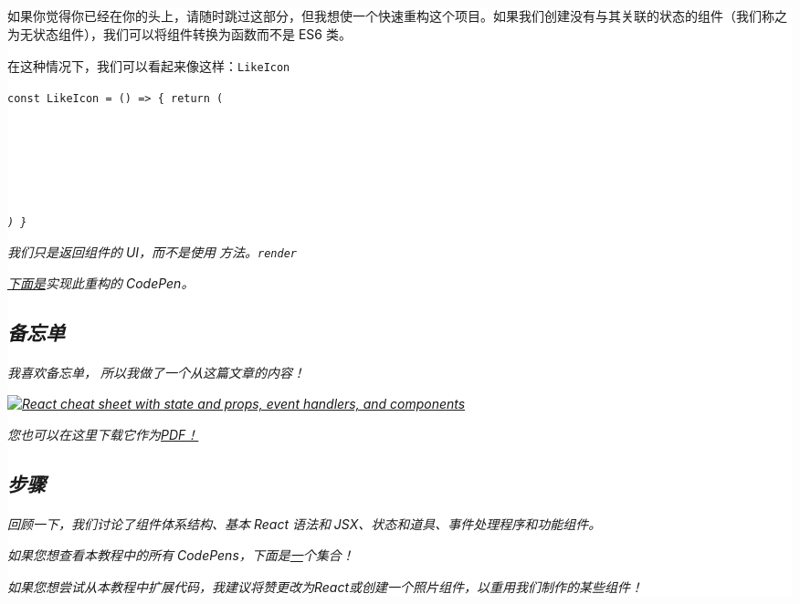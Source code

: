 如果你觉得你已经在你的头上，请随时跳过这部分，但我想使一个快速重构这个项目。如果我们创建没有与其关联的状态的组件（我们称之为无状态组件），我们可以将组件转换为函数而不是 ES6 类。

<font _mstmutation="1" _msthash="306514" _msttexthash="114802974">在这种情况下，我们可以看起来像这样：</font>```LikeIcon```

 <code>const LikeIcon = () => {
  return (
    <div>
      <span className="fa-stack fa-sm">
        <i className="fa fa-circle fa-stack-2x blue-icon" />
        <i className="fa fa-thumbs-up fa-stack-1x fa-inverse" />
      </span>
    </div>
  )
}</code> 

<font _mstmutation="1" _msthash="307138" _msttexthash="105980758">我们只是返回组件的 UI，而不是使用 方法。</font>```render```

[下面是](https://zshipu.com/t?url=https://codepen.io/aspittel/pen/NLrPWN)实现此重构的 CodePen。

## [](#cheat-sheet)<font _mstmutation="1" _msthash="321919" _msttexthash="7121686">备忘单</font>

我喜欢备忘单， 所以我做了一个从这篇文章的内容！

[![React cheat sheet with state and props, event handlers, and components](https://res.cloudinary.com/practicaldev/image/fetch/s--PDiR6TPA--/c_limit%2Cf_auto%2Cfl_progressive%2Cq_auto%2Cw_880/https://thepracticaldev.s3.amazonaws.com/i/t1321qej0f0gsz1u5bok.png)](https://zshipu.com/t?url=https://res.cloudinary.com/practicaldev/image/fetch/s--PDiR6TPA--/c_limit%2Cf_auto%2Cfl_progressive%2Cq_auto%2Cw_880/https://thepracticaldev.s3.amazonaws.com/i/t1321qej0f0gsz1u5bok.png)

您也可以在这里下载它作为[PDF！](https://zshipu.com/t?url=https://zen-of-programming.com/react-intro/cheatsheet.pdf)

## [](#next-steps)<font _mstmutation="1" _msthash="320281" _msttexthash="6619015">步骤</font>

回顾一下，我们讨论了组件体系结构、基本 React 语法和 JSX、状态和道具、事件处理程序和功能组件。

如果您想查看本教程中的所有 CodePens，下面是[一](https://zshipu.com/t?url=https://codepen.io/collection/XpPbVv/)个集合！

如果您想尝试从本教程中扩展代码，我建议将赞更改为React或创建一个照片组件，以重用我们制作的某些组件！

